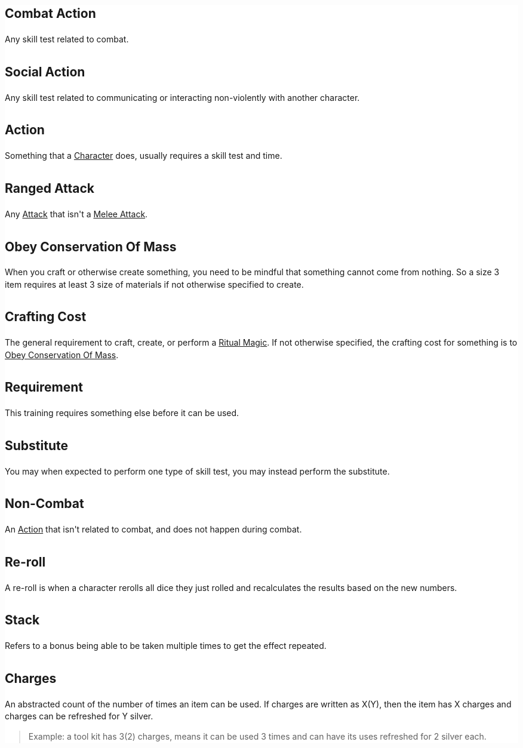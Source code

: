 ## Combat Action
Any skill test related to combat.

## Social Action
Any skill test related to communicating or interacting non-violently with another character.

## Action
Something that a [Character](#Character) does, usually requires a skill test and time.

## Ranged Attack
Any [Attack](#Attack) that isn't a [Melee Attack](#Melee%20Attack).

## Obey Conservation Of Mass
When you craft or otherwise create something, you need to be mindful that something cannot come from nothing. So a size 3 item requires at least 3 size of materials if not otherwise specified to create.

## Crafting Cost
The general requirement to craft, create, or perform a [Ritual Magic](Magic#Ritual%20Magic). If not otherwise specified, the crafting cost for something is to [Obey Conservation Of Mass](#Obey%20Conservation%20Of%20Mass).

## Requirement
This training requires something else before it can be used.

## Substitute
You may when expected to perform one type of skill test, you may instead perform the substitute.

## Non-Combat
An [Action](#Action) that isn't related to combat, and does not happen during combat.

## Re-roll
A re-roll is when a character rerolls all dice they just rolled and recalculates the results based on the new numbers.

## Stack
Refers to a bonus being able to be taken multiple times to get the effect repeated.

## Charges
An abstracted count of the number of times an item can be used. If charges are written as X(Y), then the item has X charges and charges can be refreshed for Y silver.

> Example: a tool kit has 3(2) charges, means it can be used 3 times and can have its uses refreshed for 2 silver each.
